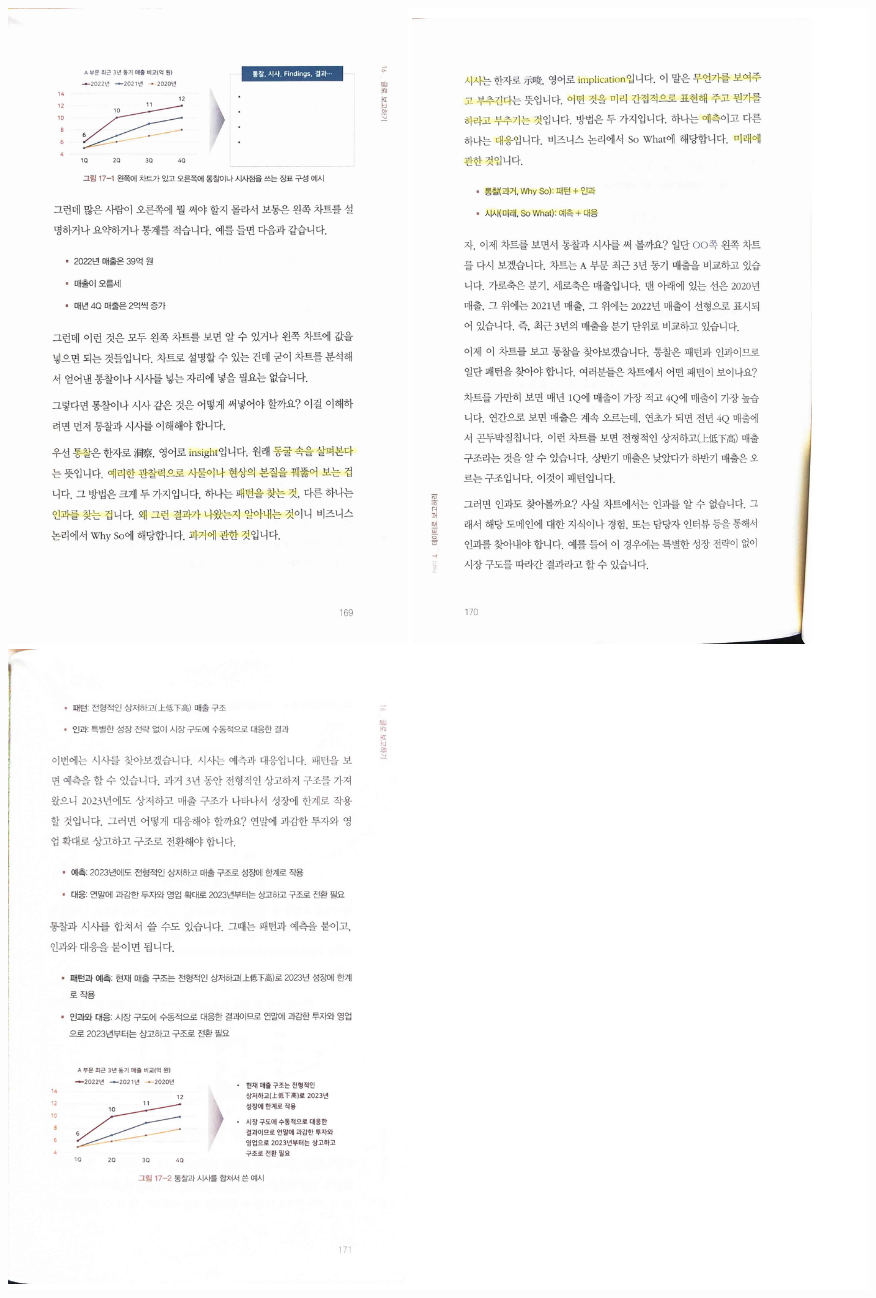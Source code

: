 <img src="speaking_from_data/12.jpg" width="400"/> <img src="speaking_from_data/13.jpg" width="400"/> <img src="speaking_from_data/14.jpg" width="400"/>